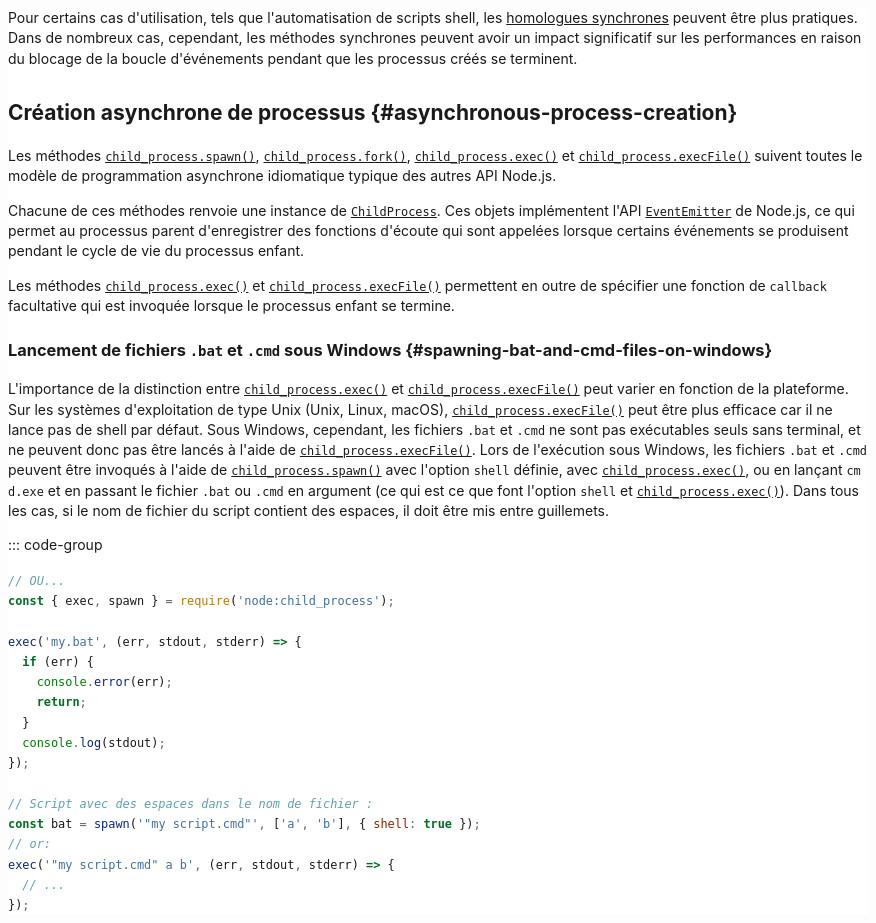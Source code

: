 Pour certains cas d'utilisation, tels que l'automatisation de scripts shell, les [homologues synchrones](/fr/nodejs/api/child_process#synchronous-process-creation) peuvent être plus pratiques. Dans de nombreux cas, cependant, les méthodes synchrones peuvent avoir un impact significatif sur les performances en raison du blocage de la boucle d'événements pendant que les processus créés se terminent.


## Création asynchrone de processus {#asynchronous-process-creation}

Les méthodes [`child_process.spawn()`](/fr/nodejs/api/child_process#child_processspawncommand-args-options), [`child_process.fork()`](/fr/nodejs/api/child_process#child_processforkmodulepath-args-options), [`child_process.exec()`](/fr/nodejs/api/child_process#child_processexeccommand-options-callback) et [`child_process.execFile()`](/fr/nodejs/api/child_process#child_processexecfilefile-args-options-callback) suivent toutes le modèle de programmation asynchrone idiomatique typique des autres API Node.js.

Chacune de ces méthodes renvoie une instance de [`ChildProcess`](/fr/nodejs/api/child_process#class-childprocess). Ces objets implémentent l'API [`EventEmitter`](/fr/nodejs/api/events#class-eventemitter) de Node.js, ce qui permet au processus parent d'enregistrer des fonctions d'écoute qui sont appelées lorsque certains événements se produisent pendant le cycle de vie du processus enfant.

Les méthodes [`child_process.exec()`](/fr/nodejs/api/child_process#child_processexeccommand-options-callback) et [`child_process.execFile()`](/fr/nodejs/api/child_process#child_processexecfilefile-args-options-callback) permettent en outre de spécifier une fonction de `callback` facultative qui est invoquée lorsque le processus enfant se termine.

### Lancement de fichiers `.bat` et `.cmd` sous Windows {#spawning-bat-and-cmd-files-on-windows}

L'importance de la distinction entre [`child_process.exec()`](/fr/nodejs/api/child_process#child_processexeccommand-options-callback) et [`child_process.execFile()`](/fr/nodejs/api/child_process#child_processexecfilefile-args-options-callback) peut varier en fonction de la plateforme. Sur les systèmes d'exploitation de type Unix (Unix, Linux, macOS), [`child_process.execFile()`](/fr/nodejs/api/child_process#child_processexecfilefile-args-options-callback) peut être plus efficace car il ne lance pas de shell par défaut. Sous Windows, cependant, les fichiers `.bat` et `.cmd` ne sont pas exécutables seuls sans terminal, et ne peuvent donc pas être lancés à l'aide de [`child_process.execFile()`](/fr/nodejs/api/child_process#child_processexecfilefile-args-options-callback). Lors de l'exécution sous Windows, les fichiers `.bat` et `.cmd` peuvent être invoqués à l'aide de [`child_process.spawn()`](/fr/nodejs/api/child_process#child_processspawncommand-args-options) avec l'option `shell` définie, avec [`child_process.exec()`](/fr/nodejs/api/child_process#child_processexeccommand-options-callback), ou en lançant `cmd.exe` et en passant le fichier `.bat` ou `.cmd` en argument (ce qui est ce que font l'option `shell` et [`child_process.exec()`](/fr/nodejs/api/child_process#child_processexeccommand-options-callback)). Dans tous les cas, si le nom de fichier du script contient des espaces, il doit être mis entre guillemets.

::: code-group
```js [CJS]
// OU...
const { exec, spawn } = require('node:child_process');

exec('my.bat', (err, stdout, stderr) => {
  if (err) {
    console.error(err);
    return;
  }
  console.log(stdout);
});

// Script avec des espaces dans le nom de fichier :
const bat = spawn('"my script.cmd"', ['a', 'b'], { shell: true });
// or:
exec('"my script.cmd" a b', (err, stdout, stderr) => {
  // ...
});
```
